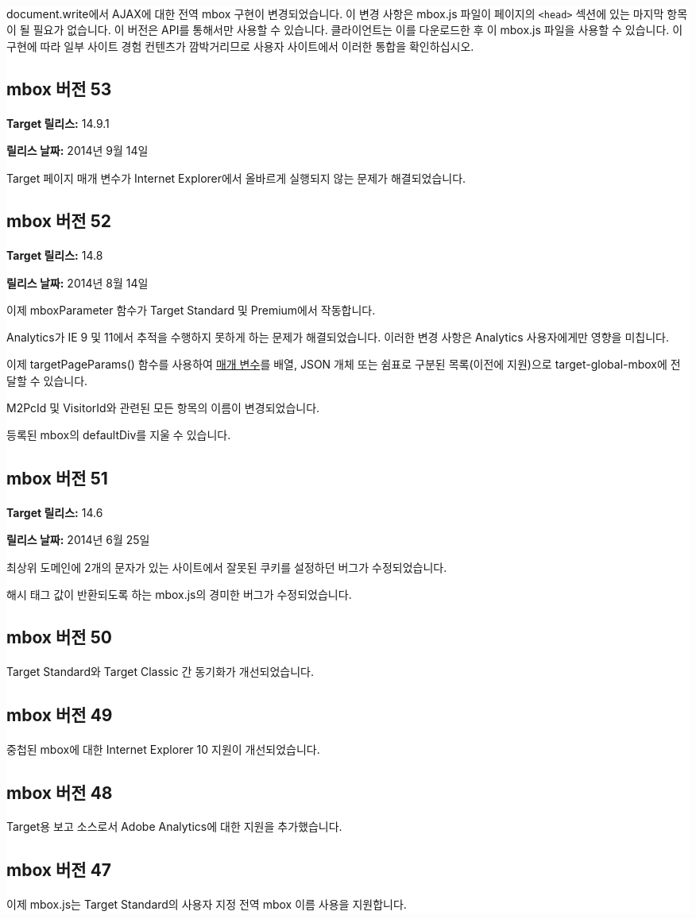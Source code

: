 document.write에서 AJAX에 대한 전역 mbox 구현이 변경되었습니다. 이 변경 사항은 mbox.js 파일이 페이지의 `<head>` 섹션에 있는 마지막 항목이 될 필요가 없습니다. 이 버전은 API를 통해서만 사용할 수 있습니다. 클라이언트는 이를 다운로드한 후 이 mbox.js 파일을 사용할 수 있습니다. 이 구현에 따라 일부 사이트 경험 컨텐츠가 깜박거리므로 사용자 사이트에서 이러한 통합을 확인하십시오.

## mbox 버전 53

**Target 릴리스:** 14.9.1

**릴리스 날짜:** 2014년 9월 14일

Target 페이지 매개 변수가 Internet Explorer에서 올바르게 실행되지 않는 문제가 해결되었습니다.

## mbox 버전 52

**Target 릴리스:** 14.8

**릴리스 날짜:** 2014년 8월 14일

이제 mboxParameter 함수가 Target Standard 및 Premium에서 작동합니다.

Analytics가 IE 9 및 11에서 추적을 수행하지 못하게 하는 문제가 해결되었습니다. 이러한 변경 사항은 Analytics 사용자에게만 영향을 미칩니다.

이제 targetPageParams() 함수를 사용하여 [매개 변수](/help/c-implementing-target/c-implementing-target-for-client-side-web/t-mbox-download/c-understanding-global-mbox/pass-parameters-to-global-mbox.md)를 배열, JSON 개체 또는 쉼표로 구분된 목록(이전에 지원)으로 target-global-mbox에 전달할 수 있습니다.

M2PcId 및 VisitorId와 관련된 모든 항목의 이름이 변경되었습니다.

등록된 mbox의 defaultDiv를 지울 수 있습니다.

## mbox 버전 51

**Target 릴리스:** 14.6

**릴리스 날짜:** 2014년 6월 25일

최상위 도메인에 2개의 문자가 있는 사이트에서 잘못된 쿠키를 설정하던 버그가 수정되었습니다.

해시 태그 값이 반환되도록 하는 mbox.js의 경미한 버그가 수정되었습니다.

## mbox 버전 50

Target Standard와 Target Classic 간 동기화가 개선되었습니다.

## mbox 버전 49

중첩된 mbox에 대한 Internet Explorer 10 지원이 개선되었습니다.

## mbox 버전 48

Target용 보고 소스로서 Adobe Analytics에 대한 지원을 추가했습니다.

## mbox 버전 47

이제 mbox.js는 Target Standard의 사용자 지정 전역 mbox 이름 사용을 지원합니다.

